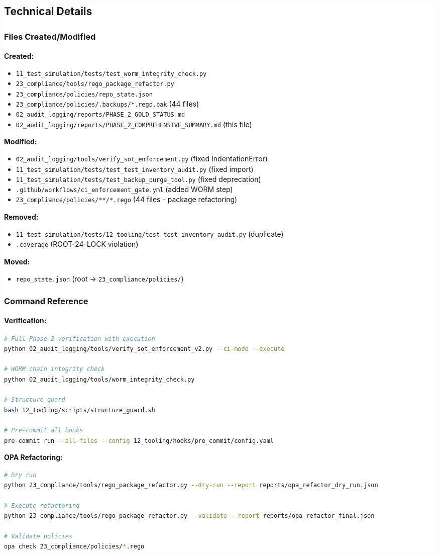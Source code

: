 ## Technical Details

### Files Created/Modified

**Created:**
- `11_test_simulation/tests/test_worm_integrity_check.py`
- `23_compliance/tools/rego_package_refactor.py`
- `23_compliance/policies/repo_state.json`
- `23_compliance/policies/.backups/*.rego.bak` (44 files)
- `02_audit_logging/reports/PHASE_2_GOLD_STATUS.md`
- `02_audit_logging/reports/PHASE_2_COMPREHENSIVE_SUMMARY.md` (this file)

**Modified:**
- `02_audit_logging/tools/verify_sot_enforcement.py` (fixed IndentationError)
- `11_test_simulation/tests/test_test_inventory_audit.py` (fixed import)
- `11_test_simulation/tests/test_backup_purge_tool.py` (fixed deprecation)
- `.github/workflows/ci_enforcement_gate.yml` (added WORM step)
- `23_compliance/policies/**/*.rego` (44 files - package refactoring)

**Removed:**
- `11_test_simulation/tests/12_tooling/test_test_inventory_audit.py` (duplicate)
- `.coverage` (ROOT-24-LOCK violation)

**Moved:**
- `repo_state.json` (root → `23_compliance/policies/`)

### Command Reference

**Verification:**
```bash
# Full Phase 2 verification with execution
python 02_audit_logging/tools/verify_sot_enforcement_v2.py --ci-mode --execute

# WORM chain integrity check
python 02_audit_logging/tools/worm_integrity_check.py

# Structure guard
bash 12_tooling/scripts/structure_guard.sh

# Pre-commit all hooks
pre-commit run --all-files --config 12_tooling/hooks/pre_commit/config.yaml
```

**OPA Refactoring:**
```bash
# Dry run
python 23_compliance/tools/rego_package_refactor.py --dry-run --report reports/opa_refactor_dry_run.json

# Execute refactoring
python 23_compliance/tools/rego_package_refactor.py --validate --report reports/opa_refactor_final.json

# Validate policies
opa check 23_compliance/policies/*.rego
```
